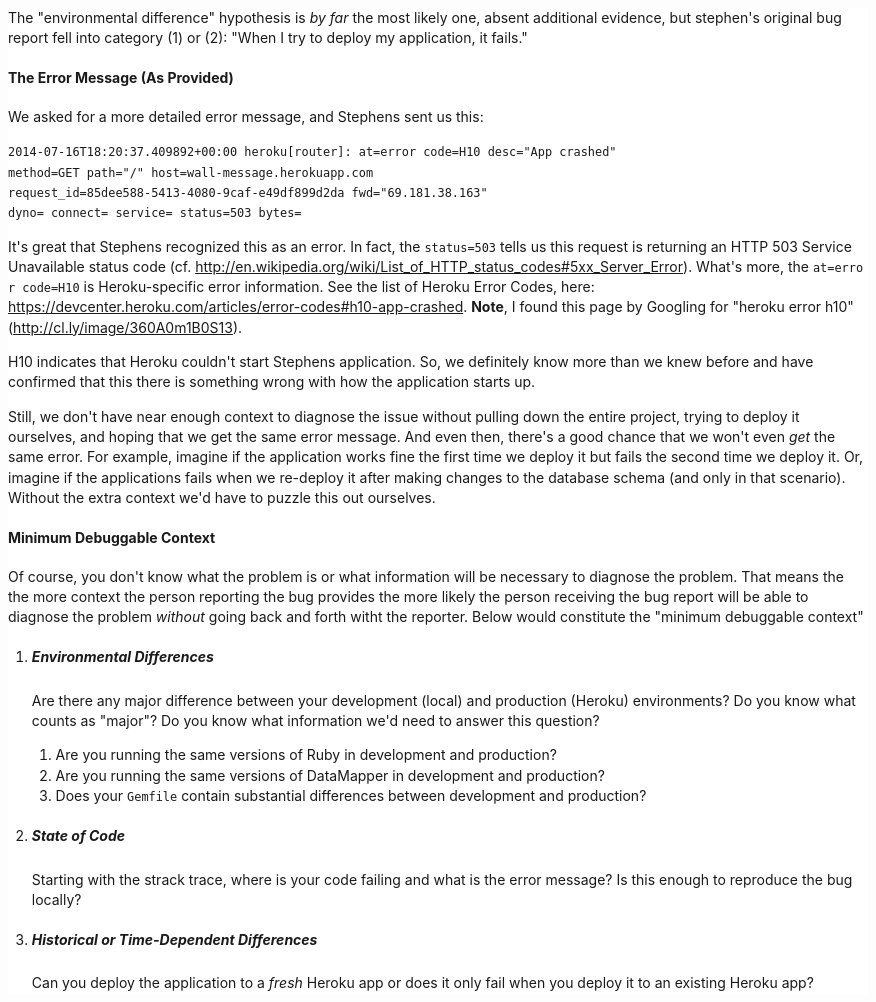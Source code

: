 The "environmental difference" hypothesis is *by far* the most likely one, absent additional evidence, but stephen's original bug report fell into category (1) or (2): "When I try to deploy my application, it fails."

#### The Error Message (As Provided)

We asked for a more detailed error message, and Stephens sent us this:

```text
2014-07-16T18:20:37.409892+00:00 heroku[router]: at=error code=H10 desc="App crashed"
method=GET path="/" host=wall-message.herokuapp.com
request_id=85dee588-5413-4080-9caf-e49df899d2da fwd="69.181.38.163"
dyno= connect= service= status=503 bytes=
```

It's great that Stephens recognized this as an error. In fact, the `status=503` tells us this request is returning an HTTP 503 Service Unavailable status code (cf. http://en.wikipedia.org/wiki/List_of_HTTP_status_codes#5xx_Server_Error).  What's more, the `at=error code=H10` is Heroku-specific error information.  See the list of Heroku Error Codes, here: https://devcenter.heroku.com/articles/error-codes#h10-app-crashed.  **Note**, I found this page by Googling for "heroku error h10" (http://cl.ly/image/360A0m1B0S13).

H10 indicates that Heroku couldn't start Stephens application. So, we definitely know more than we knew before and have confirmed that this there is something wrong with how the application starts up.

Still, we don't have near enough context to diagnose the issue without pulling down the entire project, trying to deploy it ourselves, and hoping that we get the same error message.  And even then, there's a good chance that we won't even *get* the same error. For example, imagine if the application works fine the first time we deploy it but fails the second time we deploy it. Or, imagine if the applications fails when we re-deploy it after making changes to the database schema (and only in that scenario).  Without the extra context we'd have to puzzle this out ourselves.

#### Minimum Debuggable Context

Of course, you don't know what the problem is or what information will be necessary to diagnose the problem.  That means the the more context the person reporting the bug provides the more likely the person receiving the bug report will be able to diagnose the problem *without* going back and forth witht the reporter.  Below would constitute the "minimum debuggable context"

1. ##### Environmental Differences

   Are there any major difference between your development (local) and production (Heroku) environments?  Do you know what counts as "major"?  Do you know what information we'd need to answer this question?
   1. Are you running the same versions of Ruby in development and production?
   2. Are you running the same versions of DataMapper in development and production?
   3. Does your `Gemfile` contain substantial differences between development and production?

2. ##### State of Code

   Starting with the strack trace, where is your code failing and what is the error message?  Is this enough to reproduce the bug locally?
   
3. ##### Historical or Time-Dependent Differences

   Can you deploy the application to a *fresh* Heroku app or does it only fail when you deploy it to an existing Heroku app?
